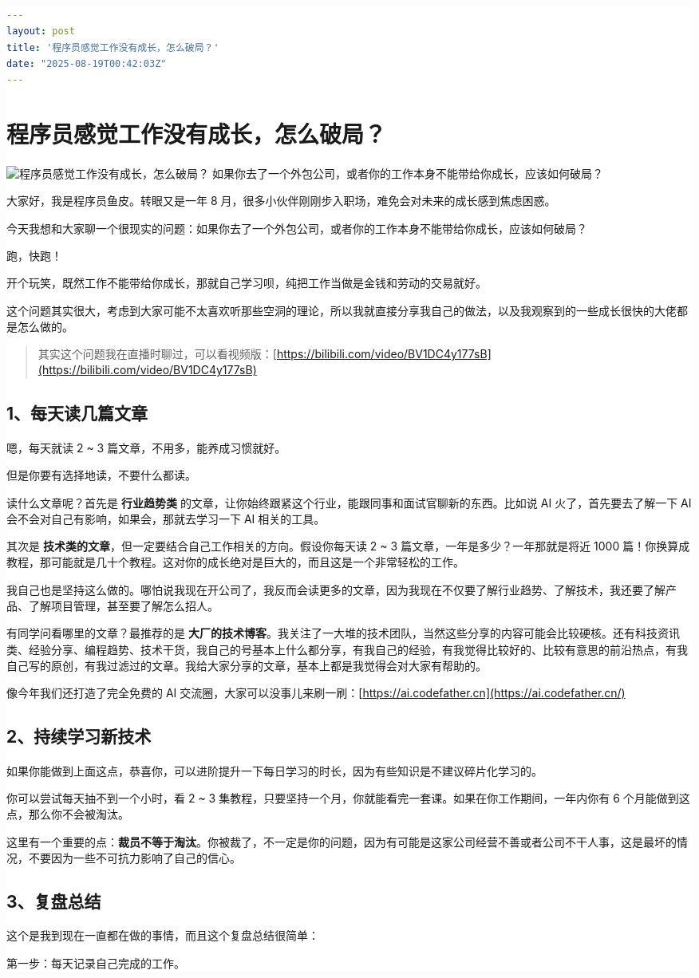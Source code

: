 ```yaml
---
layout: post
title: '程序员感觉工作没有成长，怎么破局？'
date: "2025-08-19T00:42:03Z"
---
```

程序员感觉工作没有成长，怎么破局？
=================

![程序员感觉工作没有成长，怎么破局？](https://img2024.cnblogs.com/blog/2225420/202508/2225420-20250818140141761-2128456358.png) 如果你去了一个外包公司，或者你的工作本身不能带给你成长，应该如何破局？

大家好，我是程序员鱼皮。转眼又是一年 8 月，很多小伙伴刚刚步入职场，难免会对未来的成长感到焦虑困惑。

今天我想和大家聊一个很现实的问题：如果你去了一个外包公司，或者你的工作本身不能带给你成长，应该如何破局？

跑，快跑！

开个玩笑，既然工作不能带给你成长，那就自己学习呗，纯把工作当做是金钱和劳动的交易就好。

这个问题其实很大，考虑到大家可能不太喜欢听那些空洞的理论，所以我就直接分享我自己的做法，以及我观察到的一些成长很快的大佬都是怎么做的。

> 其实这个问题我在直播时聊过，可以看视频版：[https://bilibili.com/video/BV1DC4y177sB](https://bilibili.com/video/BV1DC4y177sB)

1、每天读几篇文章
---------

嗯，每天就读 2 ~ 3 篇文章，不用多，能养成习惯就好。

但是你要有选择地读，不要什么都读。

读什么文章呢？首先是 **行业趋势类** 的文章，让你始终跟紧这个行业，能跟同事和面试官聊新的东西。比如说 AI 火了，首先要去了解一下 AI 会不会对自己有影响，如果会，那就去学习一下 AI 相关的工具。

其次是 **技术类的文章**，但一定要结合自己工作相关的方向。假设你每天读 2 ~ 3 篇文章，一年是多少？一年那就是将近 1000 篇！你换算成教程，那可能就是几十个教程。这对你的成长绝对是巨大的，而且这是一个非常轻松的工作。

我自己也是坚持这么做的。哪怕说我现在开公司了，我反而会读更多的文章，因为我现在不仅要了解行业趋势、了解技术，我还要了解产品、了解项目管理，甚至要了解怎么招人。

有同学问看哪里的文章？最推荐的是 **大厂的技术博客**。我关注了一大堆的技术团队，当然这些分享的内容可能会比较硬核。还有科技资讯类、经验分享、编程趋势、技术干货，我自己的号基本上什么都分享，有我自己的经验，有我觉得比较好的、比较有意思的前沿热点，有我自己写的原创，有我过滤过的文章。我给大家分享的文章，基本上都是我觉得会对大家有帮助的。

像今年我们还打造了完全免费的 AI 交流圈，大家可以没事儿来刷一刷：[https://ai.codefather.cn](https://ai.codefather.cn/)

2、持续学习新技术
---------

如果你能做到上面这点，恭喜你，可以进阶提升一下每日学习的时长，因为有些知识是不建议碎片化学习的。

你可以尝试每天抽不到一个小时，看 2 ~ 3 集教程，只要坚持一个月，你就能看完一套课。如果在你工作期间，一年内你有 6 个月能做到这点，那么你不会被淘汰。

这里有一个重要的点：**裁员不等于淘汰**。你被裁了，不一定是你的问题，因为有可能是这家公司经营不善或者公司不干人事，这是最坏的情况，不要因为一些不可抗力影响了自己的信心。

3、复盘总结
------

这个是我到现在一直都在做的事情，而且这个复盘总结很简单：

第一步：每天记录自己完成的工作。
